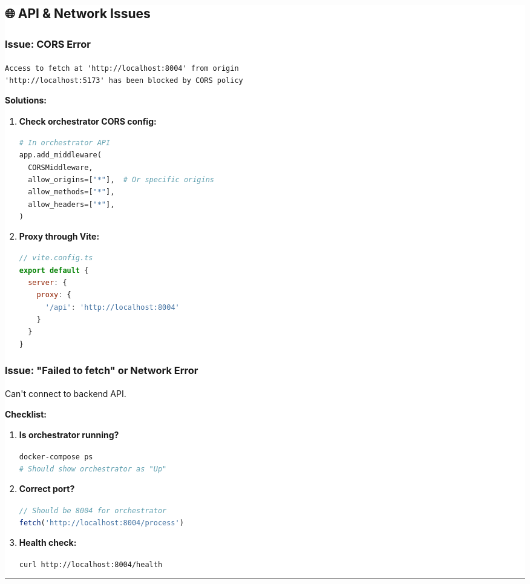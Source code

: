 
## 🌐 API & Network Issues

### Issue: CORS Error
```
Access to fetch at 'http://localhost:8004' from origin 
'http://localhost:5173' has been blocked by CORS policy
```

**Solutions:**

1. **Check orchestrator CORS config:**
   ```python
   # In orchestrator API
   app.add_middleware(
     CORSMiddleware,
     allow_origins=["*"],  # Or specific origins
     allow_methods=["*"],
     allow_headers=["*"],
   )
   ```

2. **Proxy through Vite:**
   ```javascript
   // vite.config.ts
   export default {
     server: {
       proxy: {
         '/api': 'http://localhost:8004'
       }
     }
   }
   ```

### Issue: "Failed to fetch" or Network Error
Can't connect to backend API.

**Checklist:**
1. **Is orchestrator running?**
   ```bash
   docker-compose ps
   # Should show orchestrator as "Up"
   ```

2. **Correct port?**
   ```javascript
   // Should be 8004 for orchestrator
   fetch('http://localhost:8004/process')
   ```

3. **Health check:**
   ```bash
   curl http://localhost:8004/health
   ```

---